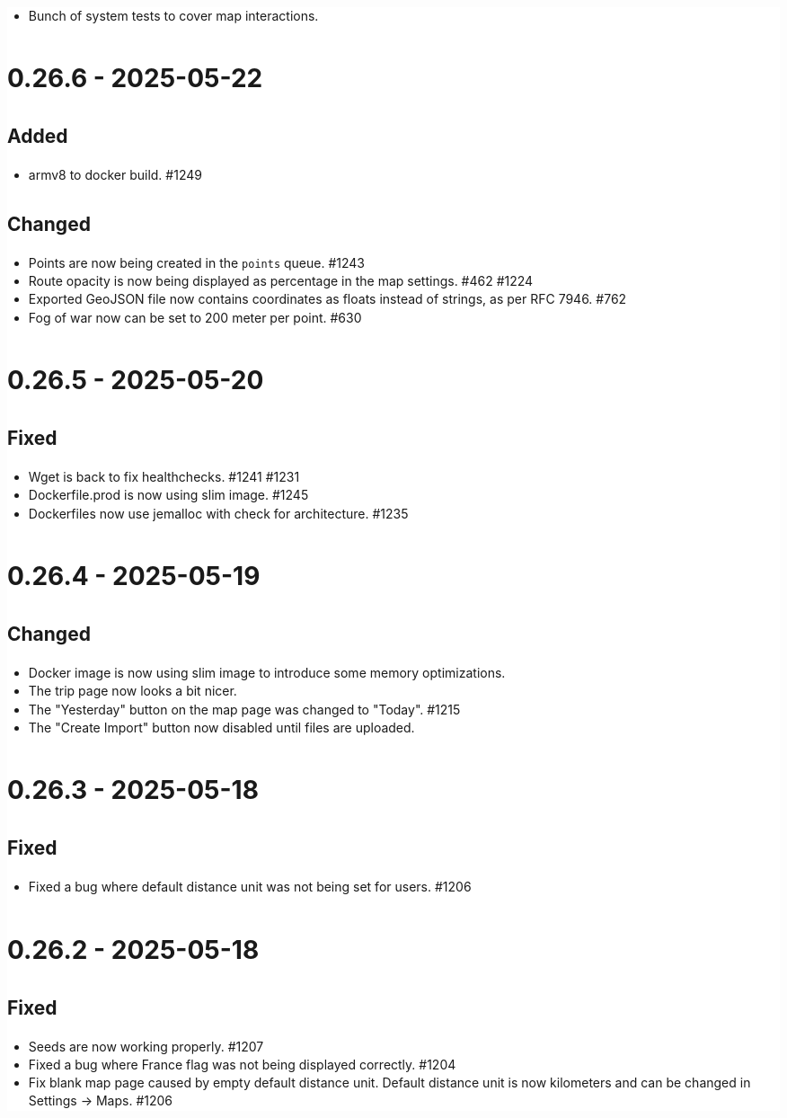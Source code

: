 - Bunch of system tests to cover map interactions.


# 0.26.6 - 2025-05-22

## Added

- armv8 to docker build. #1249

## Changed

- Points are now being created in the `points` queue. #1243
- Route opacity is now being displayed as percentage in the map settings. #462 #1224
- Exported GeoJSON file now contains coordinates as floats instead of strings, as per RFC 7946. #762
- Fog of war now can be set to 200 meter per point. #630
# 0.26.5 - 2025-05-20

## Fixed

- Wget is back to fix healthchecks. #1241 #1231
- Dockerfile.prod is now using slim image. #1245
- Dockerfiles now use jemalloc with check for architecture. #1235

# 0.26.4 - 2025-05-19

## Changed

- Docker image is now using slim image to introduce some memory optimizations.
- The trip page now looks a bit nicer.
- The "Yesterday" button on the map page was changed to "Today". #1215
- The "Create Import" button now disabled until files are uploaded.

# 0.26.3 - 2025-05-18

## Fixed

- Fixed a bug where default distance unit was not being set for users. #1206


# 0.26.2 - 2025-05-18

## Fixed

- Seeds are now working properly. #1207
- Fixed a bug where France flag was not being displayed correctly. #1204
- Fix blank map page caused by empty default distance unit. Default distance unit is now kilometers and can be changed in Settings -> Maps. #1206

